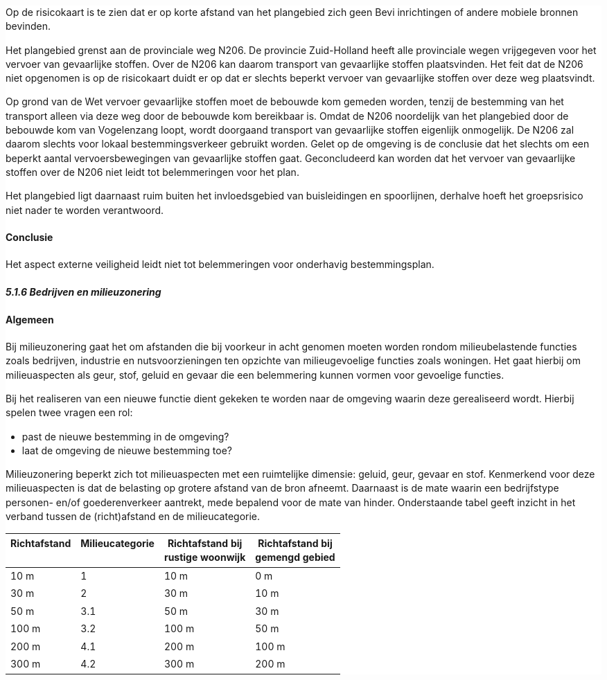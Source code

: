 Op de risicokaart is te zien dat er op korte afstand van het plangebied zich geen Bevi inrichtingen of andere mobiele bronnen bevinden.

Het plangebied grenst aan de provinciale weg N206. De provincie Zuid-Holland heeft alle provinciale wegen vrijgegeven voor het vervoer van gevaarlijke stoffen. Over de N206 kan daarom transport van gevaarlijke stoffen plaatsvinden. Het feit dat de N206 niet opgenomen is op de risicokaart duidt er op dat er slechts beperkt vervoer van gevaarlijke stoffen over deze weg plaatsvindt.

Op grond van de Wet vervoer gevaarlijke stoffen moet de bebouwde kom gemeden worden, tenzij de bestemming van het transport alleen via deze weg door de bebouwde kom bereikbaar is. Omdat de N206 noordelijk van het plangebied door de bebouwde kom van Vogelenzang loopt, wordt doorgaand transport van gevaarlijke stoffen eigenlijk onmogelijk. De N206 zal daarom slechts voor lokaal bestemmingsverkeer gebruikt worden. Gelet op de omgeving is de conclusie dat het slechts om een beperkt aantal vervoersbewegingen van gevaarlijke stoffen gaat. Geconcludeerd kan worden dat het vervoer van gevaarlijke stoffen over de N206 niet leidt tot belemmeringen voor het plan.

Het plangebied ligt daarnaast ruim buiten het invloedsgebied van buisleidingen en spoorlijnen, derhalve hoeft het groepsrisico niet nader te worden verantwoord.

#### Conclusie

Het aspect externe veiligheid leidt niet tot belemmeringen voor onderhavig bestemmingsplan.

#### *5.1.6 Bedrijven en milieuzonering*

#### Algemeen

Bij milieuzonering gaat het om afstanden die bij voorkeur in acht genomen moeten worden rondom milieubelastende functies zoals bedrijven, industrie en nutsvoorzieningen ten opzichte van milieugevoelige functies zoals woningen. Het gaat hierbij om milieuaspecten als geur, stof, geluid en gevaar die een belemmering kunnen vormen voor gevoelige functies.

Bij het realiseren van een nieuwe functie dient gekeken te worden naar de omgeving waarin deze gerealiseerd wordt. Hierbij spelen twee vragen een rol:

- past de nieuwe bestemming in de omgeving?
- laat de omgeving de nieuwe bestemming toe?

Milieuzonering beperkt zich tot milieuaspecten met een ruimtelijke dimensie: geluid, geur, gevaar en stof. Kenmerkend voor deze milieuaspecten is dat de belasting op grotere afstand van de bron afneemt. Daarnaast is de mate waarin een bedrijfstype personen- en/of goederenverkeer aantrekt, mede bepalend voor de mate van hinder. Onderstaande tabel geeft inzicht in het verband tussen de (richt)afstand en de milieucategorie.

| Richtafstand | Milieucategorie | Richtafstand bij<br>rustige woonwijk | Richtafstand bij<br>gemengd gebied |
|--------------|-----------------|--------------------------------------|------------------------------------|
| 10 m         | 1               | 10 m                                 | 0 m                                |
| 30 m         | 2               | 30 m                                 | 10 m                               |
| 50 m         | 3.1             | 50 m                                 | 30 m                               |
| 100 m        | 3.2             | 100 m                                | 50 m                               |
| 200 m        | 4.1             | 200 m                                | 100 m                              |
| 300 m        | 4.2             | 300 m                                | 200 m                              |
